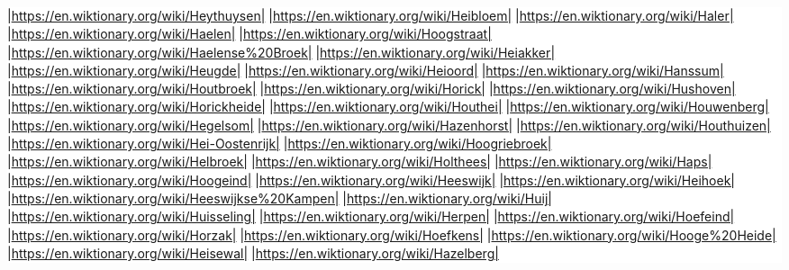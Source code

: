 |https://en.wiktionary.org/wiki/Heythuysen|
|https://en.wiktionary.org/wiki/Heibloem|
|https://en.wiktionary.org/wiki/Haler|
|https://en.wiktionary.org/wiki/Haelen|
|https://en.wiktionary.org/wiki/Hoogstraat|
|https://en.wiktionary.org/wiki/Haelense%20Broek|
|https://en.wiktionary.org/wiki/Heiakker|
|https://en.wiktionary.org/wiki/Heugde|
|https://en.wiktionary.org/wiki/Heioord|
|https://en.wiktionary.org/wiki/Hanssum|
|https://en.wiktionary.org/wiki/Houtbroek|
|https://en.wiktionary.org/wiki/Horick|
|https://en.wiktionary.org/wiki/Hushoven|
|https://en.wiktionary.org/wiki/Horickheide|
|https://en.wiktionary.org/wiki/Houthei|
|https://en.wiktionary.org/wiki/Houwenberg|
|https://en.wiktionary.org/wiki/Hegelsom|
|https://en.wiktionary.org/wiki/Hazenhorst|
|https://en.wiktionary.org/wiki/Houthuizen|
|https://en.wiktionary.org/wiki/Hei-Oostenrijk|
|https://en.wiktionary.org/wiki/Hoogriebroek|
|https://en.wiktionary.org/wiki/Helbroek|
|https://en.wiktionary.org/wiki/Holthees|
|https://en.wiktionary.org/wiki/Haps|
|https://en.wiktionary.org/wiki/Hoogeind|
|https://en.wiktionary.org/wiki/Heeswijk|
|https://en.wiktionary.org/wiki/Heihoek|
|https://en.wiktionary.org/wiki/Heeswijkse%20Kampen|
|https://en.wiktionary.org/wiki/Huij|
|https://en.wiktionary.org/wiki/Huisseling|
|https://en.wiktionary.org/wiki/Herpen|
|https://en.wiktionary.org/wiki/Hoefeind|
|https://en.wiktionary.org/wiki/Horzak|
|https://en.wiktionary.org/wiki/Hoefkens|
|https://en.wiktionary.org/wiki/Hooge%20Heide|
|https://en.wiktionary.org/wiki/Heisewal|
|https://en.wiktionary.org/wiki/Hazelberg|